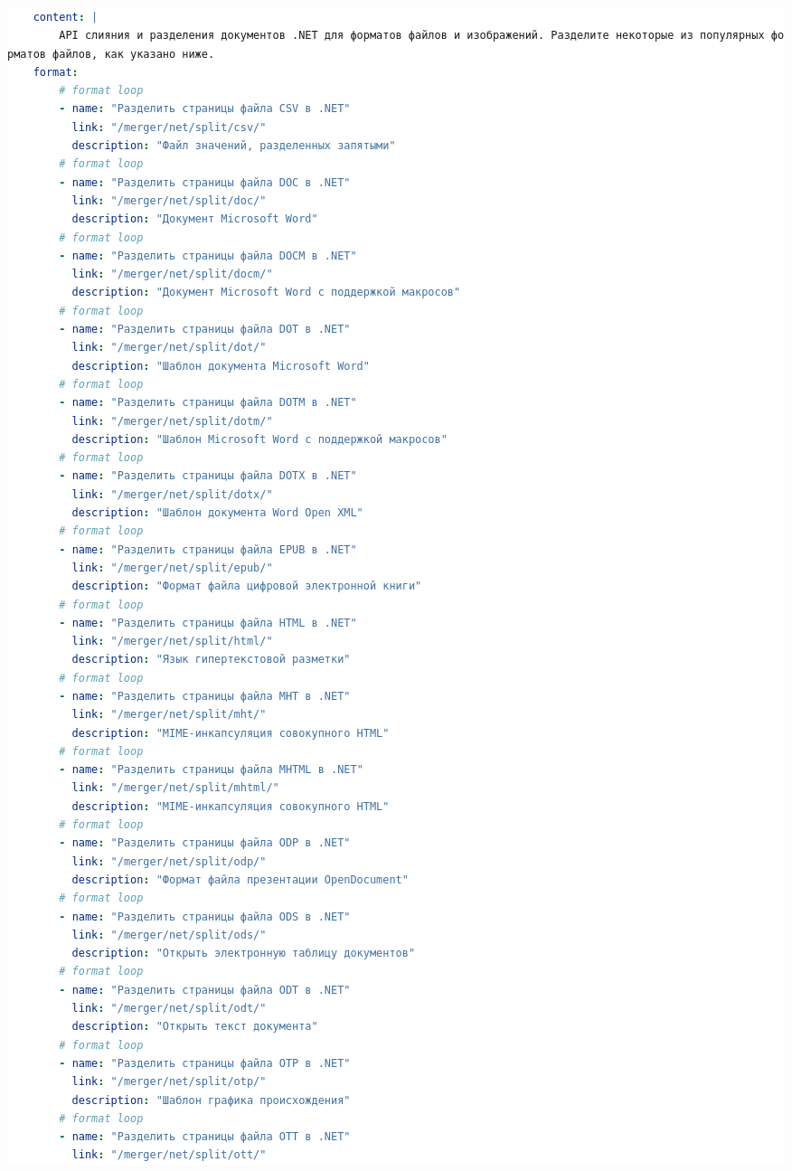 ```yaml
    content: |
        API слияния и разделения документов .NET для форматов файлов и изображений. Разделите некоторые из популярных форматов файлов, как указано ниже.
    format: 
        # format loop
        - name: "Разделить страницы файла CSV в .NET"
          link: "/merger/net/split/csv/"
          description: "Файл значений, разделенных запятыми"
        # format loop
        - name: "Разделить страницы файла DOC в .NET"
          link: "/merger/net/split/doc/"
          description: "Документ Microsoft Word"
        # format loop
        - name: "Разделить страницы файла DOCM в .NET"
          link: "/merger/net/split/docm/"
          description: "Документ Microsoft Word с поддержкой макросов"
        # format loop
        - name: "Разделить страницы файла DOT в .NET"
          link: "/merger/net/split/dot/"
          description: "Шаблон документа Microsoft Word"
        # format loop
        - name: "Разделить страницы файла DOTM в .NET"
          link: "/merger/net/split/dotm/"
          description: "Шаблон Microsoft Word с поддержкой макросов"
        # format loop
        - name: "Разделить страницы файла DOTX в .NET"
          link: "/merger/net/split/dotx/"
          description: "Шаблон документа Word Open XML"
        # format loop
        - name: "Разделить страницы файла EPUB в .NET"
          link: "/merger/net/split/epub/"
          description: "Формат файла цифровой электронной книги"
        # format loop
        - name: "Разделить страницы файла HTML в .NET"
          link: "/merger/net/split/html/"
          description: "Язык гипертекстовой разметки"
        # format loop
        - name: "Разделить страницы файла MHT в .NET"
          link: "/merger/net/split/mht/"
          description: "MIME-инкапсуляция совокупного HTML"
        # format loop
        - name: "Разделить страницы файла MHTML в .NET"
          link: "/merger/net/split/mhtml/"
          description: "MIME-инкапсуляция совокупного HTML"
        # format loop
        - name: "Разделить страницы файла ODP в .NET"
          link: "/merger/net/split/odp/"
          description: "Формат файла презентации OpenDocument"
        # format loop
        - name: "Разделить страницы файла ODS в .NET"
          link: "/merger/net/split/ods/"
          description: "Открыть электронную таблицу документов"
        # format loop
        - name: "Разделить страницы файла ODT в .NET"
          link: "/merger/net/split/odt/"
          description: "Открыть текст документа"
        # format loop
        - name: "Разделить страницы файла OTP в .NET"
          link: "/merger/net/split/otp/"
          description: "Шаблон графика происхождения"
        # format loop
        - name: "Разделить страницы файла OTT в .NET"
          link: "/merger/net/split/ott/"
```